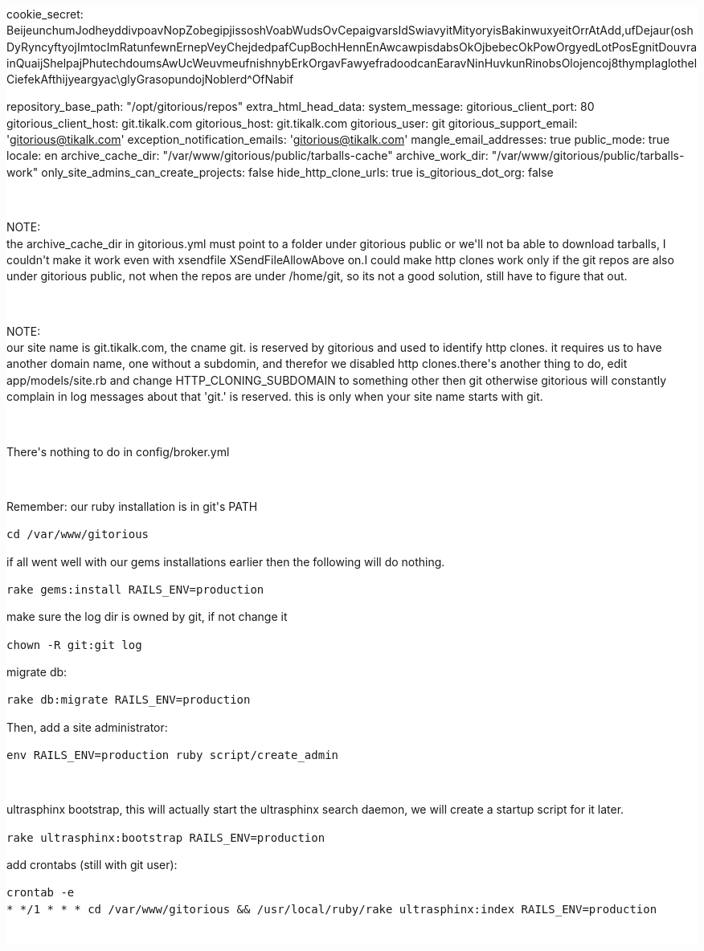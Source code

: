 cookie_secret: BeijeunchumJodheyddivpoavNopZobegipjissoshVoabWudsOvCepaigvarsIdSwiavyitMityoryisBakinwuxyeitOrrAtAdd,ufDejaur(oshDyRyncyftyojImtocImRatunfewnErnepVeyChejdedpafCupBochHennEnAwcawpisdabsOkOjbebecOkPowOrgyedLotPosEgnitDouvrainQuaijShelpajPhutechdoumsAwUcWeuvmeufnishnybErkOrgavFawyefradoodcanEaravNinHuvkunRinobsOlojencoj8thympIaglothelCiefekAfthijyeargyac\glyGrasopundojNoblerd^OfNabif

  repository_base_path: &quot;/opt/gitorious/repos&quot;
  extra_html_head_data:
  system_message:
  gitorious_client_port: 80
  gitorious_client_host: git.tikalk.com
  gitorious_host: git.tikalk.com
  gitorious_user: git
  gitorious_support_email: 'gitorious@tikalk.com'
  exception_notification_emails:  'gitorious@tikalk.com'
  mangle_email_addresses: true
  public_mode: true
  locale: en
  archive_cache_dir: &quot;/var/www/gitorious/public/tarballs-cache&quot;
  archive_work_dir: &quot;/var/www/gitorious/public/tarballs-work&quot;
  only_site_admins_can_create_projects: false
  hide_http_clone_urls: true
  is_gitorious_dot_org: false</pre>
<p>&nbsp;</p>
<p>NOTE:<br />
the archive_cache_dir in gitorious.yml must point to a folder under gitorious public or we'll not ba able to download tarballs, I couldn't make it work even with xsendfile XSendFileAllowAbove on.I could make http clones work only if the git repos are also under gitorious public, not when the repos are under /home/git, so its not a good solution, still have to figure that out.</p>
<p>&nbsp;</p>
<p>NOTE:<br />
our site name is git.tikalk.com, the cname git. is reserved by gitorious and used to identify http clones. it requires us to have another domain name, one without a subdomin, and therefor we disabled http clones.there's another thing to do, edit app/models/site.rb and change HTTP_CLONING_SUBDOMAIN to something other then git otherwise gitorious will constantly complain in log messages about that 'git.' is reserved. this is only when your site name starts with git.</p>
<p>&nbsp;</p>
<p>There's nothing to do in config/broker.yml</p>
<p>&nbsp;</p>
<p>Remember: our ruby installation is in git's PATH</p>
<pre title="code" class="brush: python;">
cd /var/www/gitorious</pre>
<p>if all went well with our gems installations earlier then the following will do nothing.</p>
<pre title="code" class="brush: python;">
rake gems:install RAILS_ENV=production</pre>
<p>make sure the log dir is owned by git, if not change it</p>
<pre title="code" class="brush: python;">
chown -R git:git log</pre>
<p>migrate db:</p>
<pre title="code" class="brush: python;">
rake db:migrate RAILS_ENV=production</pre>
<p>Then, add a site administrator:</p>
<pre title="code" class="brush: python;">
env RAILS_ENV=production ruby script/create_admin</pre>
<p>&nbsp;</p>
<p>ultrasphinx bootstrap, this will actually start the ultrasphinx search daemon, we will create a startup script for it later.</p>
<pre title="code" class="brush: python;">
rake ultrasphinx:bootstrap RAILS_ENV=production</pre>
<p>add crontabs (still with git user):</p>
<pre title="code" class="brush: python;">
crontab -e
* */1 * * * cd /var/www/gitorious &amp;&amp; /usr/local/ruby/rake ultrasphinx:index RAILS_ENV=production</pre>
<p>&nbsp;</p>
